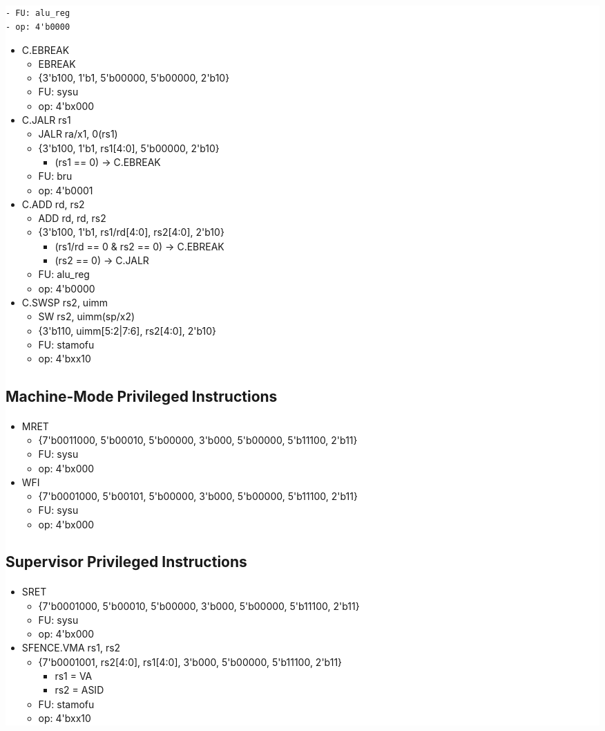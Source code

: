     - FU: alu_reg
    - op: 4'b0000
- C.EBREAK
    - EBREAK
    - {3'b100, 1'b1, 5'b00000, 5'b00000, 2'b10}
    - FU: sysu
    - op: 4'bx000
- C.JALR rs1
    - JALR ra/x1, 0(rs1)
    - {3'b100, 1'b1, rs1[4:0], 5'b00000, 2'b10}
        - (rs1 == 0) -> C.EBREAK
    - FU: bru
    - op: 4'b0001
- C.ADD rd, rs2
    - ADD rd, rd, rs2
    - {3'b100, 1'b1, rs1/rd[4:0], rs2[4:0], 2'b10}
        - (rs1/rd == 0 & rs2 == 0) -> C.EBREAK
        - (rs2 == 0) -> C.JALR
    - FU: alu_reg
    - op: 4'b0000
- C.SWSP rs2, uimm
    - SW rs2, uimm(sp/x2)
    - {3'b110, uimm[5:2|7:6], rs2[4:0], 2'b10}
    - FU: stamofu
    - op: 4'bxx10

## Machine-Mode Privileged Instructions
- MRET
    - {7'b0011000, 5'b00010, 5'b00000, 3'b000, 5'b00000, 5'b11100, 2'b11}
    - FU: sysu
    - op: 4'bx000
- WFI
    - {7'b0001000, 5'b00101, 5'b00000, 3'b000, 5'b00000, 5'b11100, 2'b11}
    - FU: sysu
    - op: 4'bx000

## Supervisor Privileged Instructions
- SRET
    - {7'b0001000, 5'b00010, 5'b00000, 3'b000, 5'b00000, 5'b11100, 2'b11}
    - FU: sysu
    - op: 4'bx000
- SFENCE.VMA rs1, rs2
    - {7'b0001001, rs2[4:0], rs1[4:0], 3'b000, 5'b00000, 5'b11100, 2'b11}
        - rs1 = VA
        - rs2 = ASID
    - FU: stamofu
    - op: 4'bxx10
